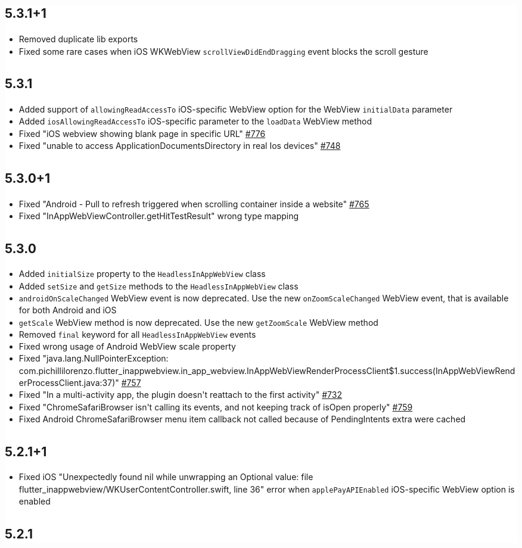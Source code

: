 ## 5.3.1+1

- Removed duplicate lib exports
- Fixed some rare cases when iOS WKWebView `scrollViewDidEndDragging` event blocks the scroll gesture

## 5.3.1

- Added support of `allowingReadAccessTo` iOS-specific WebView option for the WebView `initialData` parameter
- Added `iosAllowingReadAccessTo` iOS-specific parameter to the `loadData` WebView method
- Fixed "iOS webview showing blank page in specific URL" [#776](https://github.com/pichillilorenzo/flutter_inappwebview/issues/776)
- Fixed "unable to access ApplicationDocumentsDirectory in real Ios devices" [#748](https://github.com/pichillilorenzo/flutter_inappwebview/issues/748)

## 5.3.0+1

- Fixed "Android - Pull to refresh triggered when scrolling container inside a website" [#765](https://github.com/pichillilorenzo/flutter_inappwebview/issues/765)
- Fixed "InAppWebViewController.getHitTestResult" wrong type mapping

## 5.3.0

- Added `initialSize` property to the `HeadlessInAppWebView` class
- Added `setSize` and `getSize` methods to the `HeadlessInAppWebView` class
- `androidOnScaleChanged` WebView event is now deprecated. Use the new `onZoomScaleChanged` WebView event, that is available for both Android and iOS
- `getScale` WebView method is now deprecated. Use the new `getZoomScale` WebView method
- Removed `final` keyword for all `HeadlessInAppWebView` events
- Fixed wrong usage of Android WebView scale property
- Fixed "java.lang.NullPointerException: com.pichillilorenzo.flutter_inappwebview.in_app_webview.InAppWebViewRenderProcessClient$1.success(InAppWebViewRenderProcessClient.java:37)" [#757](https://github.com/pichillilorenzo/flutter_inappwebview/issues/757)
- Fixed "In a multi-activity app, the plugin doesn't reattach to the first activity" [#732](https://github.com/pichillilorenzo/flutter_inappwebview/issues/732)
- Fixed "ChromeSafariBrowser isn't calling its events, and not keeping track of isOpen properly" [#759](https://github.com/pichillilorenzo/flutter_inappwebview/issues/759)
- Fixed Android ChromeSafariBrowser menu item callback not called because of PendingIntents extra were cached

## 5.2.1+1

- Fixed iOS "Unexpectedly found nil while unwrapping an Optional value: file flutter_inappwebview/WKUserContentController.swift, line 36" error when `applePayAPIEnabled` iOS-specific WebView option is enabled

## 5.2.1

